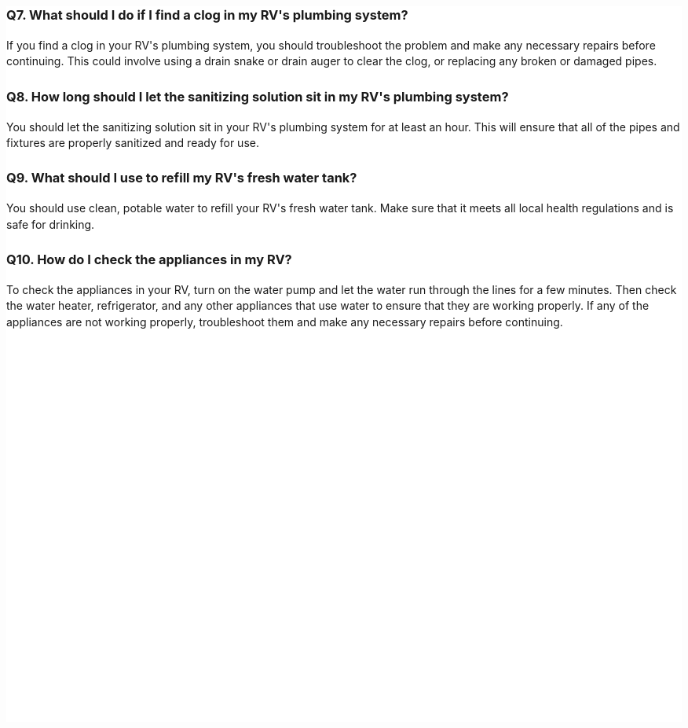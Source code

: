 <h3>Q7. What should I do if I find a clog in my RV's plumbing system?</h3>

If you find a clog in your RV's plumbing system, you should troubleshoot the problem and make any necessary repairs before continuing. This could involve using a drain snake or drain auger to clear the clog, or replacing any broken or damaged pipes.

<h3>Q8. How long should I let the sanitizing solution sit in my RV's plumbing system?</h3>

You should let the sanitizing solution sit in your RV's plumbing system for at least an hour. This will ensure that all of the pipes and fixtures are properly sanitized and ready for use.

<h3>Q9. What should I use to refill my RV's fresh water tank?</h3>

You should use clean, potable water to refill your RV's fresh water tank. Make sure that it meets all local health regulations and is safe for drinking.

<h3>Q10. How do I check the appliances in my RV?</h3>

To check the appliances in your RV, turn on the water pump and let the water run through the lines for a few minutes. Then check the water heater, refrigerator, and any other appliances that use water to ensure that they are working properly. If any of the appliances are not working properly, troubleshoot them and make any necessary repairs before continuing.

<div style="position: relative; padding-bottom: 56.25%; overflow: hidden"><iframe src="https://www.youtube.com/embed/AXI7KYXKGNo" frameborder="0" allow="accelerometer; autoplay; clipboard-write; encrypted-media; gyroscope; picture-in-picture; web-share" allowfullscreen style="position: absolute; top: 0; left: 0; width: 100%; height: 100%;"></iframe>
</div>